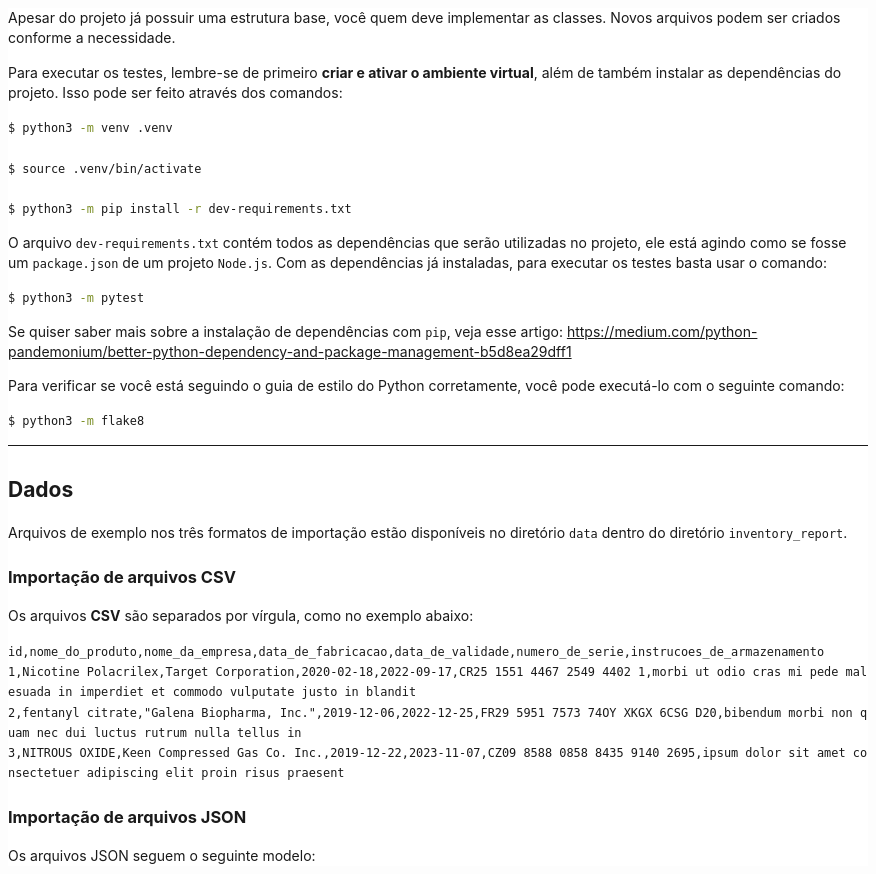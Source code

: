 Apesar do projeto já possuir uma estrutura base, você quem deve implementar as classes. Novos arquivos podem ser criados conforme a necessidade.

Para executar os testes, lembre-se de primeiro **criar e ativar o ambiente virtual**, além de também instalar as dependências do projeto. Isso pode ser feito através dos comandos:

```bash
$ python3 -m venv .venv

$ source .venv/bin/activate

$ python3 -m pip install -r dev-requirements.txt
```

O arquivo `dev-requirements.txt` contém todos as dependências que serão utilizadas no projeto, ele está agindo como se fosse um `package.json` de um projeto `Node.js`. Com as dependências já instaladas, para executar os testes basta usar o comando:

```bash
$ python3 -m pytest
```

Se quiser saber mais sobre a instalação de dependências com `pip`, veja esse artigo: https://medium.com/python-pandemonium/better-python-dependency-and-package-management-b5d8ea29dff1

Para verificar se você está seguindo o guia de estilo do Python corretamente, você pode executá-lo com o seguinte comando:

```bash
$ python3 -m flake8
```

---

## Dados

Arquivos de exemplo nos três formatos de importação estão disponíveis no diretório `data` dentro do diretório `inventory_report`.

### Importação de arquivos CSV

Os arquivos **CSV** são separados por vírgula, como no exemplo abaixo:

```csv
id,nome_do_produto,nome_da_empresa,data_de_fabricacao,data_de_validade,numero_de_serie,instrucoes_de_armazenamento
1,Nicotine Polacrilex,Target Corporation,2020-02-18,2022-09-17,CR25 1551 4467 2549 4402 1,morbi ut odio cras mi pede malesuada in imperdiet et commodo vulputate justo in blandit
2,fentanyl citrate,"Galena Biopharma, Inc.",2019-12-06,2022-12-25,FR29 5951 7573 74OY XKGX 6CSG D20,bibendum morbi non quam nec dui luctus rutrum nulla tellus in
3,NITROUS OXIDE,Keen Compressed Gas Co. Inc.,2019-12-22,2023-11-07,CZ09 8588 0858 8435 9140 2695,ipsum dolor sit amet consectetuer adipiscing elit proin risus praesent
```

### Importação de arquivos JSON

Os arquivos JSON seguem o seguinte modelo:
